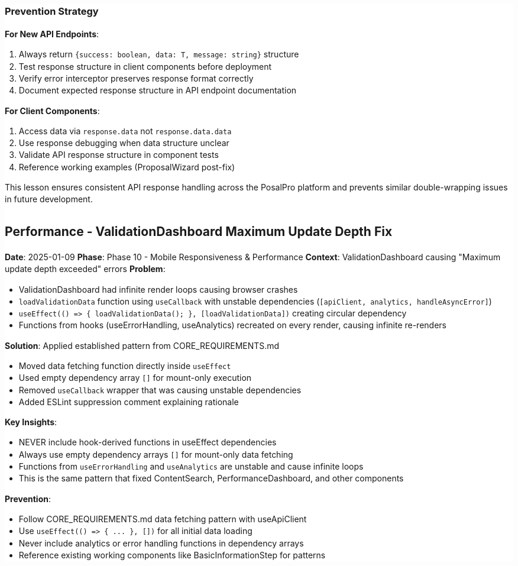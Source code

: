 ### Prevention Strategy

**For New API Endpoints**:

1. Always return `{success: boolean, data: T, message: string}` structure
2. Test response structure in client components before deployment
3. Verify error interceptor preserves response format correctly
4. Document expected response structure in API endpoint documentation

**For Client Components**:

1. Access data via `response.data` not `response.data.data`
2. Use response debugging when data structure unclear
3. Validate API response structure in component tests
4. Reference working examples (ProposalWizard post-fix)

This lesson ensures consistent API response handling across the PosalPro
platform and prevents similar double-wrapping issues in future development.

## Performance - ValidationDashboard Maximum Update Depth Fix

**Date**: 2025-01-09 **Phase**: Phase 10 - Mobile Responsiveness & Performance
**Context**: ValidationDashboard causing "Maximum update depth exceeded" errors
**Problem**:

- ValidationDashboard had infinite render loops causing browser crashes
- `loadValidationData` function using `useCallback` with unstable dependencies
  (`[apiClient, analytics, handleAsyncError]`)
- `useEffect(() => { loadValidationData(); }, [loadValidationData])` creating
  circular dependency
- Functions from hooks (useErrorHandling, useAnalytics) recreated on every
  render, causing infinite re-renders

**Solution**: Applied established pattern from CORE_REQUIREMENTS.md

- Moved data fetching function directly inside `useEffect`
- Used empty dependency array `[]` for mount-only execution
- Removed `useCallback` wrapper that was causing unstable dependencies
- Added ESLint suppression comment explaining rationale

**Key Insights**:

- NEVER include hook-derived functions in useEffect dependencies
- Always use empty dependency arrays `[]` for mount-only data fetching
- Functions from `useErrorHandling` and `useAnalytics` are unstable and cause
  infinite loops
- This is the same pattern that fixed ContentSearch, PerformanceDashboard, and
  other components

**Prevention**:

- Follow CORE_REQUIREMENTS.md data fetching pattern with useApiClient
- Use `useEffect(() => { ... }, [])` for all initial data loading
- Never include analytics or error handling functions in dependency arrays
- Reference existing working components like BasicInformationStep for patterns
